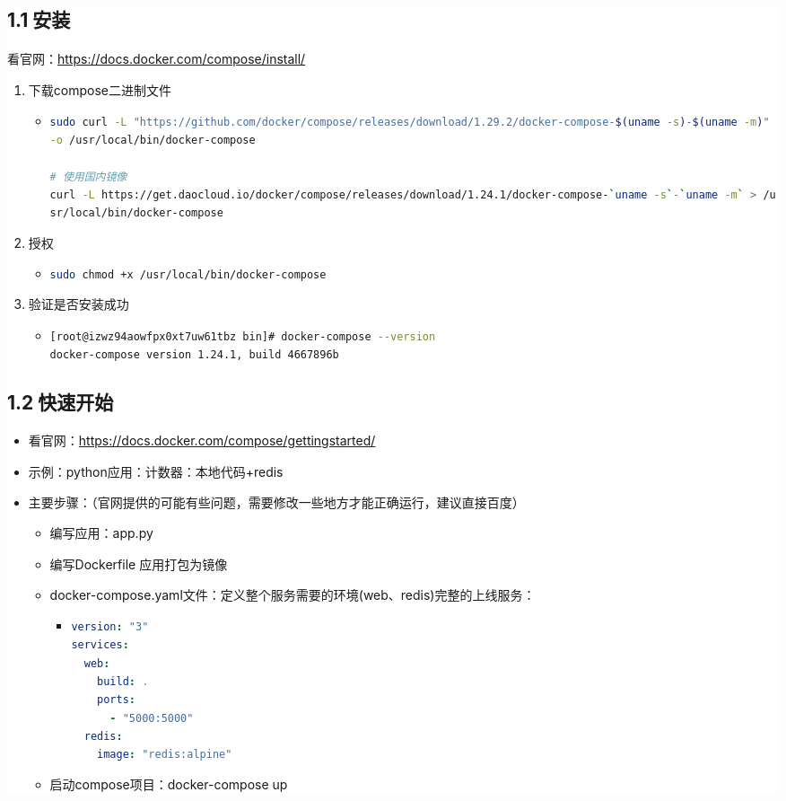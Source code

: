 ## 1.1 安装

看官网：https://docs.docker.com/compose/install/

1. 下载compose二进制文件

   - ```bash
     sudo curl -L "https://github.com/docker/compose/releases/download/1.29.2/docker-compose-$(uname -s)-$(uname -m)" -o /usr/local/bin/docker-compose
     
     # 使用国内镜像
     curl -L https://get.daocloud.io/docker/compose/releases/download/1.24.1/docker-compose-`uname -s`-`uname -m` > /usr/local/bin/docker-compose
     ```

2. 授权

   - ```bash
     sudo chmod +x /usr/local/bin/docker-compose
     ```

3. 验证是否安装成功

   - ```bash
     [root@izwz94aowfpx0xt7uw61tbz bin]# docker-compose --version
     docker-compose version 1.24.1, build 4667896b
     ```

## 1.2 快速开始

- 看官网：https://docs.docker.com/compose/gettingstarted/

- 示例：python应用：计数器：本地代码+redis

- 主要步骤：（官网提供的可能有些问题，需要修改一些地方才能正确运行，建议直接百度）

  - 编写应用：app.py

  - 编写Dockerfile 应用打包为镜像

  - docker-compose.yaml文件：定义整个服务需要的环境(web、redis)完整的上线服务：

    - ```yaml
      version: "3"
      services:
        web:
          build: .
          ports:
            - "5000:5000"
        redis:
          image: "redis:alpine"
      
      ```

  - 启动compose项目：docker-compose up

